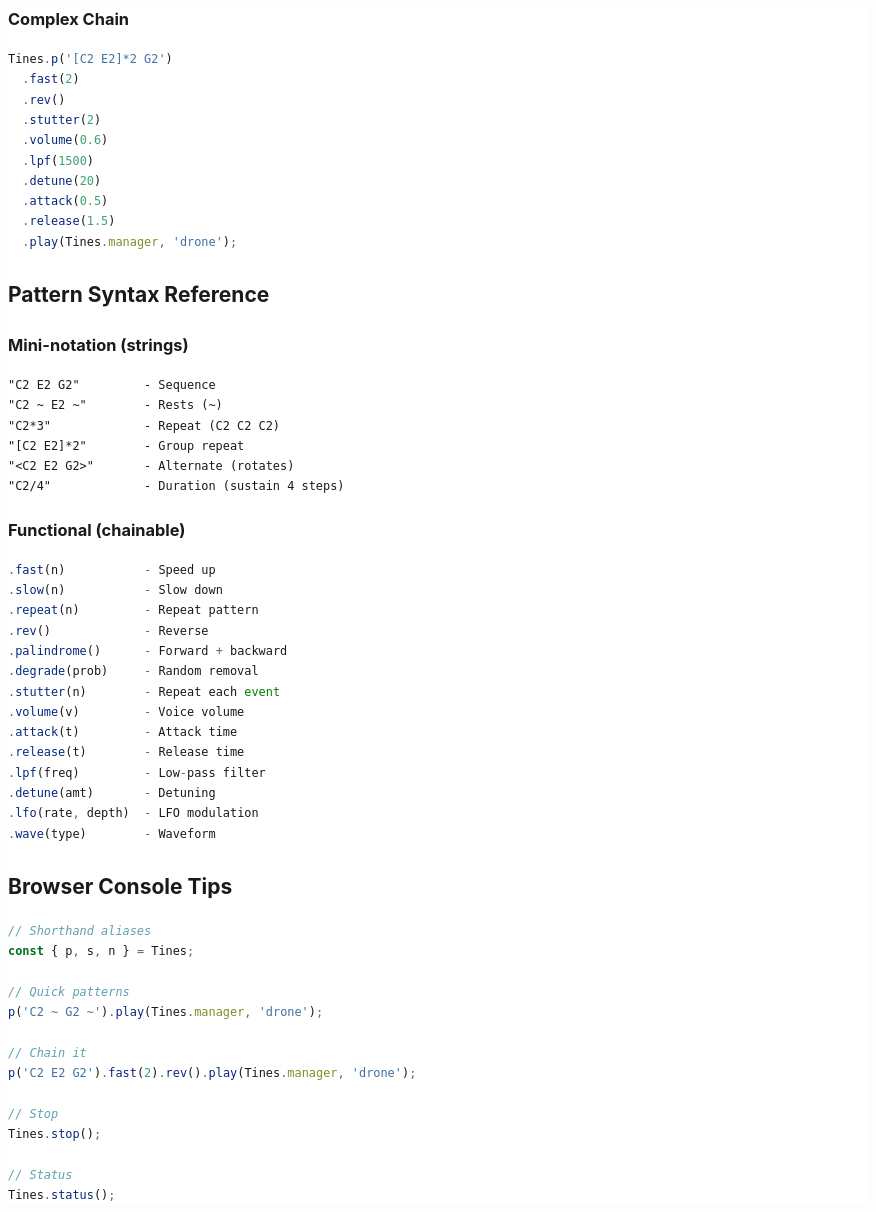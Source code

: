 ### Complex Chain

```javascript
Tines.p('[C2 E2]*2 G2')
  .fast(2)
  .rev()
  .stutter(2)
  .volume(0.6)
  .lpf(1500)
  .detune(20)
  .attack(0.5)
  .release(1.5)
  .play(Tines.manager, 'drone');
```

## Pattern Syntax Reference

### Mini-notation (strings)

```
"C2 E2 G2"         - Sequence
"C2 ~ E2 ~"        - Rests (~)
"C2*3"             - Repeat (C2 C2 C2)
"[C2 E2]*2"        - Group repeat
"<C2 E2 G2>"       - Alternate (rotates)
"C2/4"             - Duration (sustain 4 steps)
```

### Functional (chainable)

```javascript
.fast(n)           - Speed up
.slow(n)           - Slow down
.repeat(n)         - Repeat pattern
.rev()             - Reverse
.palindrome()      - Forward + backward
.degrade(prob)     - Random removal
.stutter(n)        - Repeat each event
.volume(v)         - Voice volume
.attack(t)         - Attack time
.release(t)        - Release time
.lpf(freq)         - Low-pass filter
.detune(amt)       - Detuning
.lfo(rate, depth)  - LFO modulation
.wave(type)        - Waveform
```

## Browser Console Tips

```javascript
// Shorthand aliases
const { p, s, n } = Tines;

// Quick patterns
p('C2 ~ G2 ~').play(Tines.manager, 'drone');

// Chain it
p('C2 E2 G2').fast(2).rev().play(Tines.manager, 'drone');

// Stop
Tines.stop();

// Status
Tines.status();
```